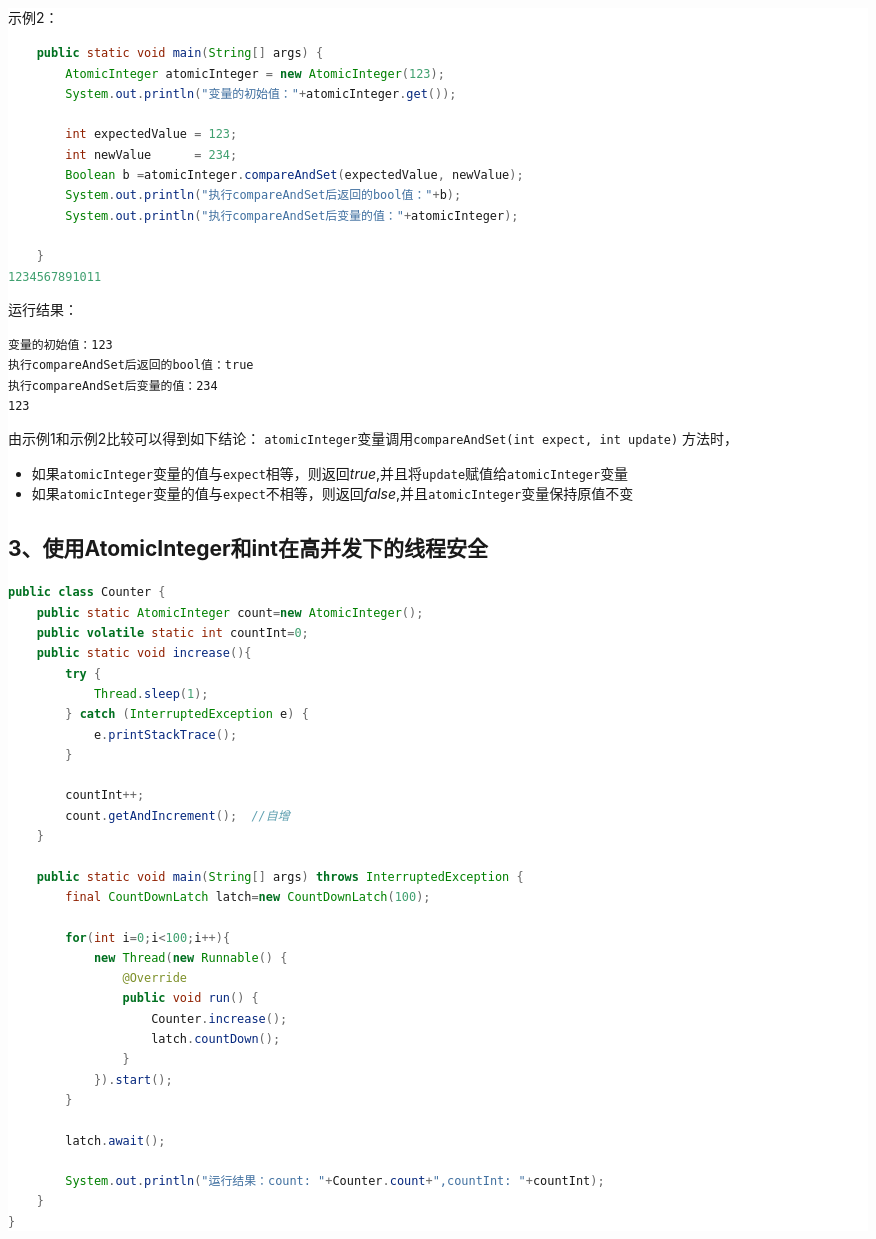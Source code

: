 示例2：

```java
    public static void main(String[] args) {
        AtomicInteger atomicInteger = new AtomicInteger(123);
        System.out.println("变量的初始值："+atomicInteger.get());

        int expectedValue = 123;
        int newValue      = 234;
        Boolean b =atomicInteger.compareAndSet(expectedValue, newValue);
        System.out.println("执行compareAndSet后返回的bool值："+b);
        System.out.println("执行compareAndSet后变量的值："+atomicInteger);

    }
1234567891011
```

运行结果：

```
变量的初始值：123
执行compareAndSet后返回的bool值：true
执行compareAndSet后变量的值：234
123
```

由示例1和示例2比较可以得到如下结论：
 `atomicInteger`变量调用`compareAndSet(int expect, int update)` 方法时，

- 如果`atomicInteger`变量的值与`expect`相等，则返回*true*,并且将`update`赋值给`atomicInteger`变量
- 如果`atomicInteger`变量的值与`expect`不相等，则返回*false*,并且`atomicInteger`变量保持原值不变

## 3、使用AtomicInteger和int在高并发下的线程安全

```java
public class Counter {
    public static AtomicInteger count=new AtomicInteger();
    public volatile static int countInt=0;
    public static void increase(){
        try {
            Thread.sleep(1);
        } catch (InterruptedException e) {
            e.printStackTrace();
        }

        countInt++;
        count.getAndIncrement();  //自增
    }

    public static void main(String[] args) throws InterruptedException {
        final CountDownLatch latch=new CountDownLatch(100);

        for(int i=0;i<100;i++){
            new Thread(new Runnable() {
                @Override
                public void run() {
                    Counter.increase();
                    latch.countDown();
                }
            }).start();
        }

        latch.await();

        System.out.println("运行结果：count: "+Counter.count+",countInt: "+countInt);
    }
}
```
